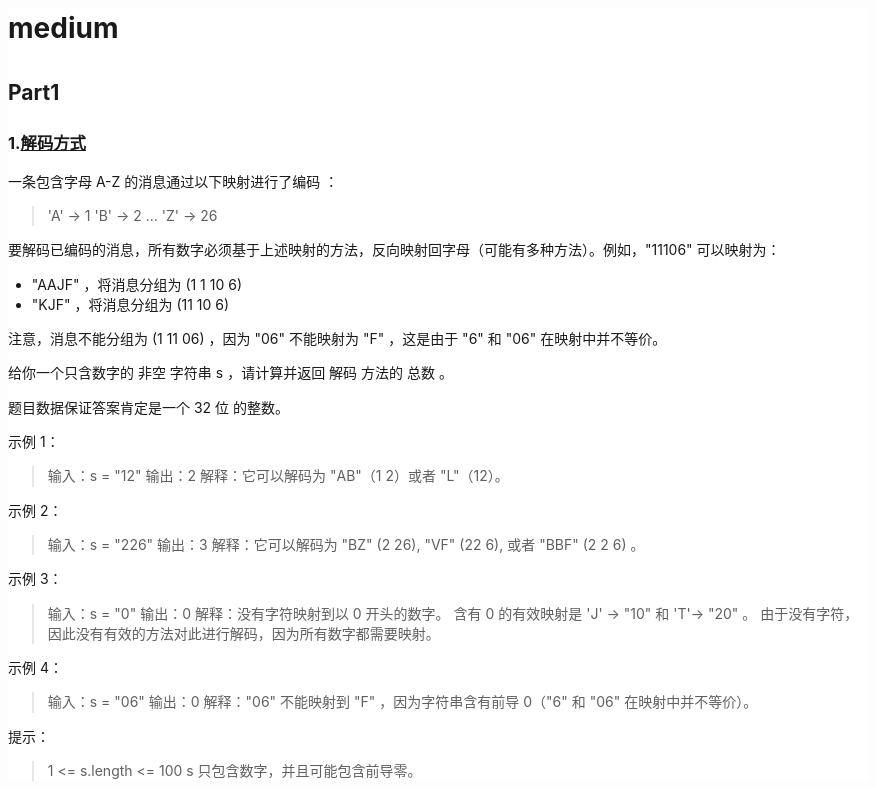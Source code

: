 # medium

## Part1

### 1.[解码方式](https://leetcode-cn.com/problems/decode-ways)

一条包含字母 A-Z 的消息通过以下映射进行了编码 ：

> 'A' -> 1
> 'B' -> 2
> ...
> 'Z' -> 26

要解码已编码的消息，所有数字必须基于上述映射的方法，反向映射回字母（可能有多种方法）。例如，"11106" 可以映射为：

- "AAJF" ，将消息分组为 (1 1 10 6)
- "KJF" ，将消息分组为 (11 10 6)

注意，消息不能分组为  (1 11 06) ，因为 "06" 不能映射为 "F" ，这是由于 "6" 和 "06" 在映射中并不等价。

给你一个只含数字的 非空 字符串 s ，请计算并返回 解码 方法的 总数 。

题目数据保证答案肯定是一个 32 位 的整数。

 

示例 1：

> 输入：s = "12"
> 输出：2
> 解释：它可以解码为 "AB"（1 2）或者 "L"（12）。

示例 2：

> 输入：s = "226"
> 输出：3
> 解释：它可以解码为 "BZ" (2 26), "VF" (22 6), 或者 "BBF" (2 2 6) 。

示例 3：

> 输入：s = "0"
> 输出：0
> 解释：没有字符映射到以 0 开头的数字。
> 含有 0 的有效映射是 'J' -> "10" 和 'T'-> "20" 。
> 由于没有字符，因此没有有效的方法对此进行解码，因为所有数字都需要映射。

示例 4：

> 输入：s = "06"
> 输出：0
> 解释："06" 不能映射到 "F" ，因为字符串含有前导 0（"6" 和 "06" 在映射中并不等价）。


提示：

> 1 <= s.length <= 100
> s 只包含数字，并且可能包含前导零。
